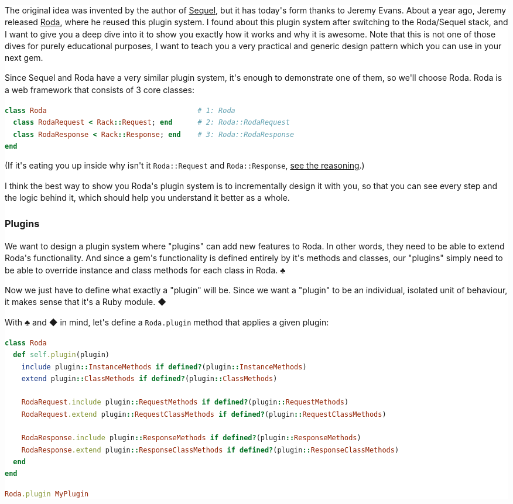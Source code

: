 The original idea was invented by the author of [Sequel], but it has today's
form thanks to Jeremy Evans. About a year ago, Jeremy released [Roda], where he
reused this plugin system. I found about this plugin system after switching to
the Roda/Sequel stack, and I want to give you a deep dive into it to show you
exactly how it works and why it is awesome. Note that this is not one of those
dives for purely educational purposes, I want to teach you a very practical and
generic design pattern which you can use in your next gem.

Since Sequel and Roda have a very similar plugin system, it's enough to
demonstrate one of them, so we'll choose Roda. Roda is a web framework that
consists of 3 core classes:

```ruby
class Roda                                    # 1: Roda
  class RodaRequest < Rack::Request; end      # 2: Roda::RodaRequest
  class RodaResponse < Rack::Response; end    # 3: Roda::RodaResponse
end
```

(If it's eating you up inside why isn't it `Roda::Request` and
`Roda::Response`, [see the reasoning].)

I think the best way to show you Roda's plugin system is to incrementally
design it with you, so that you can see every step and the logic behind it,
which should help you understand it better as a whole.

### Plugins

We want to design a plugin system where "plugins" can add new features to Roda.
In other words, they need to be able to extend Roda's functionality. And since
a gem's functionality is defined entirely by it's methods and classes, our
"plugins" simply need to be able to override instance and class methods for
each class in Roda. ♣︎

Now we just have to define what exactly a "plugin" will be. Since we want a
"plugin" to be an individual, isolated unit of behaviour, it makes sense that
it's a Ruby module. ◆

With ♣︎ and ◆ in mind, let's define a `Roda.plugin` method that applies a
given plugin:

```ruby
class Roda
  def self.plugin(plugin)
    include plugin::InstanceMethods if defined?(plugin::InstanceMethods)
    extend plugin::ClassMethods if defined?(plugin::ClassMethods)

    RodaRequest.include plugin::RequestMethods if defined?(plugin::RequestMethods)
    RodaRequest.extend plugin::RequestClassMethods if defined?(plugin::RequestClassMethods)

    RodaResponse.include plugin::ResponseMethods if defined?(plugin::ResponseMethods)
    RodaResponse.extend plugin::ResponseClassMethods if defined?(plugin::ResponseClassMethods)
  end
end
```
```ruby
Roda.plugin MyPlugin
```


[sequel]: https://github.com/jeremyevans/sequel
[roda]: https://github.com/jeremyevans/roda
[previous post]: /introduction-to-roda/
[see the reasoning]: http://roda.jeremyevans.net/rdoc/files/README_rdoc.html#label-Pollution
[carrierwave]: https://github.com/carrierwaveuploader/carrierwave/blob/master/lib/carrierwave/uploader.rb
[minitest]: https://github.com/seattlerb/minitest#writing-extensions
[rubygems]: http://guides.rubygems.org/plugins/
[found huge amounts of missing requires in ActiveSupport]: https://github.com/rails/rails/commit/f28bd9557c669cd63c31704202a46dd83f0a4102
[`Module#prepend`]: https://web.archive.org/web/20170516051035/http://dev.af83.com/2012/10/19/ruby-2-0-module-prepend.html
[200 LOC]: https://github.com/janko/as-duration
[correction]: /the-plugin-system-of-sequel-and-roda/#comment-2227674746